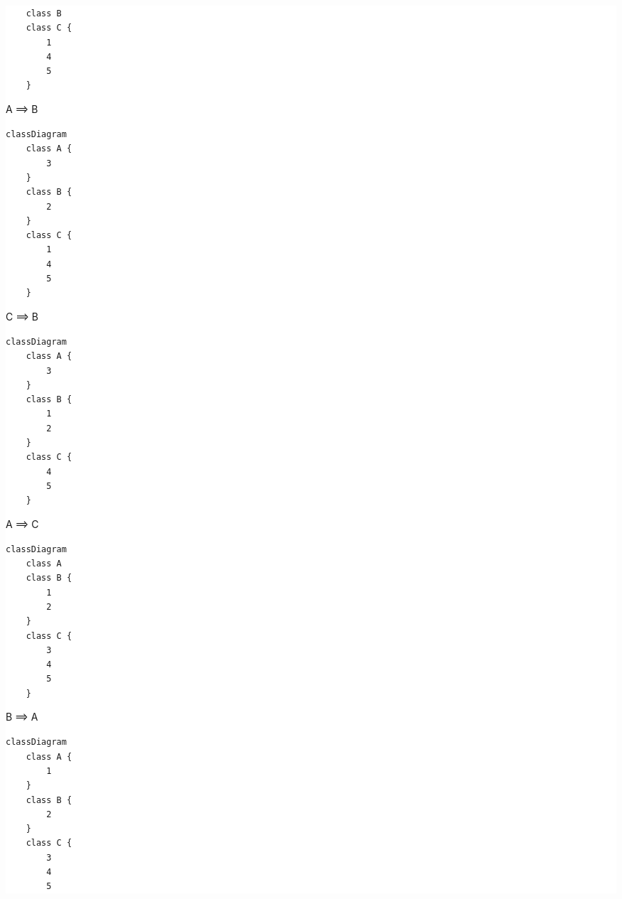 ```mermaid
    class B
    class C {
        1
        4
        5
    }
```
A ==> B
```mermaid
classDiagram
    class A {
        3
    }
    class B {
        2
    }
    class C {
        1
        4
        5
    }
```
C ==> B
```mermaid
classDiagram
    class A {
        3
    }
    class B {
        1
        2
    }
    class C {
        4
        5
    }
```
A ==> C
```mermaid
classDiagram
    class A
    class B {
        1
        2
    }
    class C {
        3
        4
        5
    }
```
B ==> A
```mermaid
classDiagram
    class A {
        1
    }
    class B {
        2
    }
    class C {
        3
        4
        5
```